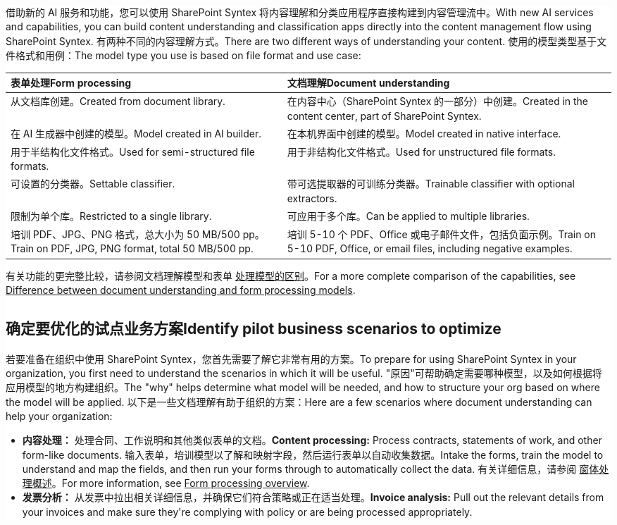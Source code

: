 <span data-ttu-id="d8fda-110">借助新的 AI 服务和功能，您可以使用 SharePoint Syntex 将内容理解和分类应用程序直接构建到内容管理流中。</span><span class="sxs-lookup"><span data-stu-id="d8fda-110">With new AI services and capabilities, you can build content understanding and classification apps directly into the content management flow using SharePoint Syntex.</span></span> <span data-ttu-id="d8fda-111">有两种不同的内容理解方式。</span><span class="sxs-lookup"><span data-stu-id="d8fda-111">There are two different ways of understanding your content.</span></span> <span data-ttu-id="d8fda-112">使用的模型类型基于文件格式和用例：</span><span class="sxs-lookup"><span data-stu-id="d8fda-112">The model type you use is based on file format and use case:</span></span>

| <span data-ttu-id="d8fda-113">表单处理</span><span class="sxs-lookup"><span data-stu-id="d8fda-113">Form processing</span></span> | <span data-ttu-id="d8fda-114">文档理解</span><span class="sxs-lookup"><span data-stu-id="d8fda-114">Document understanding</span></span> |
|:-------|:-------|
| <span data-ttu-id="d8fda-115">从文档库创建。</span><span class="sxs-lookup"><span data-stu-id="d8fda-115">Created from document library.</span></span> | <span data-ttu-id="d8fda-116">在内容中心（SharePoint Syntex 的一部分）中创建。</span><span class="sxs-lookup"><span data-stu-id="d8fda-116">Created in the content center, part of SharePoint Syntex.</span></span> |
| <span data-ttu-id="d8fda-117">在 AI 生成器中创建的模型。</span><span class="sxs-lookup"><span data-stu-id="d8fda-117">Model created in AI builder.</span></span> | <span data-ttu-id="d8fda-118">在本机界面中创建的模型。</span><span class="sxs-lookup"><span data-stu-id="d8fda-118">Model created in native interface.</span></span> |
| <span data-ttu-id="d8fda-119">用于半结构化文件格式。</span><span class="sxs-lookup"><span data-stu-id="d8fda-119">Used for semi-structured file formats.</span></span> | <span data-ttu-id="d8fda-120">用于非结构化文件格式。</span><span class="sxs-lookup"><span data-stu-id="d8fda-120">Used for unstructured file formats.</span></span> |
| <span data-ttu-id="d8fda-121">可设置的分类器。</span><span class="sxs-lookup"><span data-stu-id="d8fda-121">Settable classifier.</span></span> | <span data-ttu-id="d8fda-122">带可选提取器的可训练分类器。</span><span class="sxs-lookup"><span data-stu-id="d8fda-122">Trainable classifier with optional extractors.</span></span> |
| <span data-ttu-id="d8fda-123">限制为单个库。</span><span class="sxs-lookup"><span data-stu-id="d8fda-123">Restricted to a single library.</span></span> | <span data-ttu-id="d8fda-124">可应用于多个库。</span><span class="sxs-lookup"><span data-stu-id="d8fda-124">Can be applied to multiple libraries.</span></span> |
| <span data-ttu-id="d8fda-125">培训 PDF、JPG、PNG 格式，总大小为 50 MB/500 pp。</span><span class="sxs-lookup"><span data-stu-id="d8fda-125">Train on PDF, JPG, PNG format, total 50 MB/500 pp.</span></span> | <span data-ttu-id="d8fda-126">培训 5-10 个 PDF、Office 或电子邮件文件，包括负面示例。</span><span class="sxs-lookup"><span data-stu-id="d8fda-126">Train on 5-10 PDF, Office, or email files, including negative examples.</span></span> |

<span data-ttu-id="d8fda-127">有关功能的更完整比较，请参阅文档理解模型和表单 [处理模型的区别](difference-between-document-understanding-and-form-processing-model.md)。</span><span class="sxs-lookup"><span data-stu-id="d8fda-127">For a more complete comparison of the capabilities, see [Difference between document understanding and form processing models](difference-between-document-understanding-and-form-processing-model.md).</span></span>

## <a name="identify-pilot-business-scenarios-to-optimize"></a><span data-ttu-id="d8fda-128">确定要优化的试点业务方案</span><span class="sxs-lookup"><span data-stu-id="d8fda-128">Identify pilot business scenarios to optimize</span></span>

<span data-ttu-id="d8fda-129">若要准备在组织中使用 SharePoint Syntex，您首先需要了解它非常有用的方案。</span><span class="sxs-lookup"><span data-stu-id="d8fda-129">To prepare for using SharePoint Syntex in your organization, you first need to understand the scenarios in which it will be useful.</span></span> <span data-ttu-id="d8fda-130">"原因"可帮助确定需要哪种模型，以及如何根据将应用模型的地方构建组织。</span><span class="sxs-lookup"><span data-stu-id="d8fda-130">The "why" helps determine what model will be needed, and how to structure your org based on where the model will be applied.</span></span> <span data-ttu-id="d8fda-131">以下是一些文档理解有助于组织的方案：</span><span class="sxs-lookup"><span data-stu-id="d8fda-131">Here are a few scenarios where document understanding can help your organization:</span></span>

- <span data-ttu-id="d8fda-132">**内容处理：** 处理合同、工作说明和其他类似表单的文档。</span><span class="sxs-lookup"><span data-stu-id="d8fda-132">**Content processing:** Process contracts, statements of work, and other form-like documents.</span></span> <span data-ttu-id="d8fda-133">输入表单，培训模型以了解和映射字段，然后运行表单以自动收集数据。</span><span class="sxs-lookup"><span data-stu-id="d8fda-133">Intake the forms, train the model to understand and map the fields, and then run your forms through to automatically collect the data.</span></span> <span data-ttu-id="d8fda-134">有关详细信息，请参阅 [窗体处理概述](form-processing-overview.md)。</span><span class="sxs-lookup"><span data-stu-id="d8fda-134">For more information, see [Form processing overview](form-processing-overview.md).</span></span>
- <span data-ttu-id="d8fda-135">**发票分析：** 从发票中拉出相关详细信息，并确保它们符合策略或正在适当处理。</span><span class="sxs-lookup"><span data-stu-id="d8fda-135">**Invoice analysis:** Pull out the relevant details from your invoices and make sure they're complying with policy or are being processed appropriately.</span></span>
